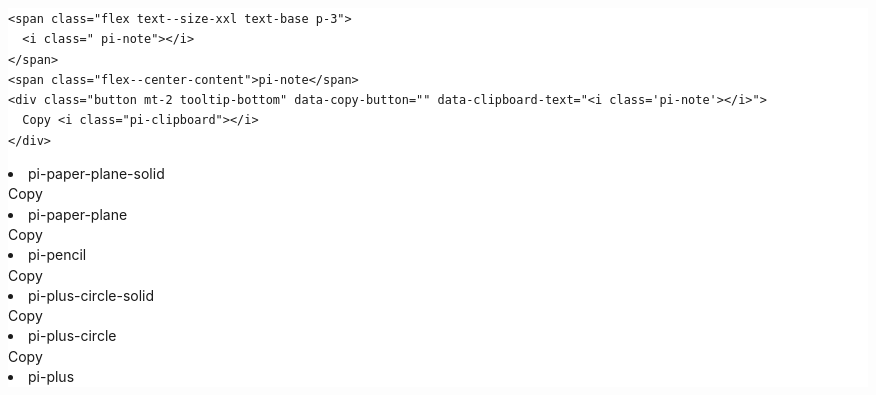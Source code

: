     <span class="flex text--size-xxl text-base p-3">
      <i class=" pi-note"></i>
    </span>
    <span class="flex--center-content">pi-note</span>
    <div class="button mt-2 tooltip-bottom" data-copy-button="" data-clipboard-text="<i class='pi-note'></i>">
      Copy <i class="pi-clipboard"></i>
    </div>
  </li>
  <li class="block flex--center-content flex--column">
    <span class="flex text--size-xxl text-base p-3">
      <i class=" pi-paper-plane-solid"></i>
    </span>
    <span class="flex--center-content">pi-paper-plane-solid</span>
    <div class="button mt-2 tooltip-bottom" data-copy-button="" data-clipboard-text="<i class='pi-paper-plane-solid'></i>">
      Copy <i class="pi-clipboard"></i>
    </div>
  </li>
  <li class="block flex--center-content flex--column">
    <span class="flex text--size-xxl text-base p-3">
      <i class=" pi-paper-plane"></i>
    </span>
    <span class="flex--center-content">pi-paper-plane</span>
    <div class="button mt-2 tooltip-bottom" data-copy-button="" data-clipboard-text="<i class='pi-paper-plane'></i>">
      Copy <i class="pi-clipboard"></i>
    </div>
  </li>
  <li class="block flex--center-content flex--column">
    <span class="flex text--size-xxl text-base p-3">
      <i class=" pi-pencil"></i>
    </span>
    <span class="flex--center-content">pi-pencil</span>
    <div class="button mt-2 tooltip-bottom" data-copy-button="" data-clipboard-text="<i class='pi-pencil'></i>">
      Copy <i class="pi-clipboard"></i>
    </div>
  </li>
  <li class="block flex--center-content flex--column">
    <span class="flex text--size-xxl text-base p-3">
      <i class=" pi-plus-circle-solid"></i>
    </span>
    <span class="flex--center-content">pi-plus-circle-solid</span>
    <div class="button mt-2 tooltip-bottom" data-copy-button="" data-clipboard-text="<i class='pi-plus-circle-solid'></i>">
      Copy <i class="pi-clipboard"></i>
    </div>
  </li>
  <li class="block flex--center-content flex--column">
    <span class="flex text--size-xxl text-base p-3">
      <i class=" pi-plus-circle"></i>
    </span>
    <span class="flex--center-content">pi-plus-circle</span>
    <div class="button mt-2 tooltip-bottom" data-copy-button="" data-clipboard-text="<i class='pi-plus-circle'></i>">
      Copy <i class="pi-clipboard"></i>
    </div>
  </li>
  <li class="block flex--center-content flex--column">
    <span class="flex text--size-xxl text-base p-3">
      <i class=" pi-plus"></i>
    </span>
    <span class="flex--center-content">pi-plus</span>